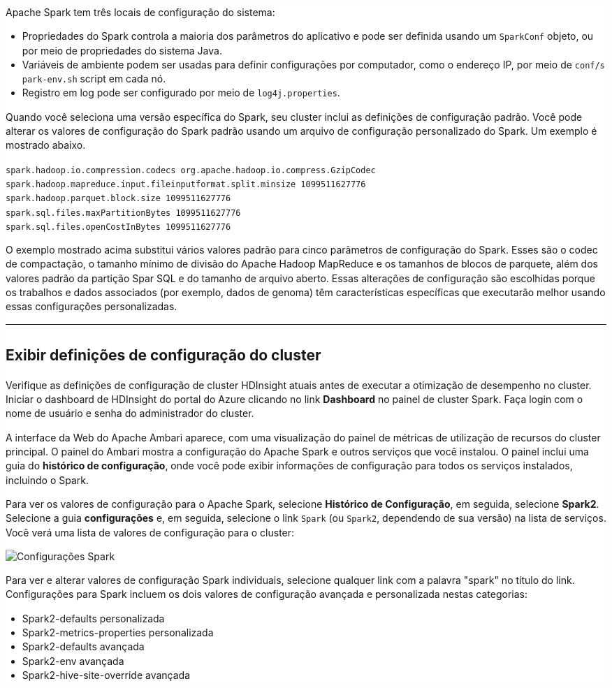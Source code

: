 Apache Spark tem três locais de configuração do sistema:

* Propriedades do Spark controla a maioria dos parâmetros do aplicativo e pode ser definida usando um `SparkConf` objeto, ou por meio de propriedades do sistema Java.
* Variáveis de ambiente podem ser usadas para definir configurações por computador, como o endereço IP, por meio de `conf/spark-env.sh` script em cada nó.
* Registro em log pode ser configurado por meio de `log4j.properties`.

Quando você seleciona uma versão específica do Spark, seu cluster inclui as definições de configuração padrão.  Você pode alterar os valores de configuração do Spark padrão usando um arquivo de configuração personalizado do Spark.  Um exemplo é mostrado abaixo.

```
spark.hadoop.io.compression.codecs org.apache.hadoop.io.compress.GzipCodec
spark.hadoop.mapreduce.input.fileinputformat.split.minsize 1099511627776
spark.hadoop.parquet.block.size 1099511627776
spark.sql.files.maxPartitionBytes 1099511627776
spark.sql.files.openCostInBytes 1099511627776
```

O exemplo mostrado acima substitui vários valores padrão para cinco parâmetros de configuração do Spark.  Esses são o codec de compactação, o tamanho mínimo de divisão do Apache Hadoop MapReduce e os tamanhos de blocos de parquete, além dos valores padrão da partição Spar SQL e do tamanho de arquivo aberto.  Essas alterações de configuração são escolhidas porque os trabalhos e dados associados (por exemplo, dados de genoma) têm características específicas que executarão melhor usando essas configurações personalizadas.

---

## <a name="view-cluster-configuration-settings"></a>Exibir definições de configuração do cluster

Verifique as definições de configuração de cluster HDInsight atuais antes de executar a otimização de desempenho no cluster. Iniciar o dashboard de HDInsight do portal do Azure clicando no link **Dashboard** no painel de cluster Spark. Faça login com o nome de usuário e senha do administrador do cluster.

A interface da Web do Apache Ambari aparece, com uma visualização do painel de métricas de utilização de recursos do cluster principal.  O painel do Ambari mostra a configuração do Apache Spark e outros serviços que você instalou. O painel inclui uma guia do **histórico de configuração**, onde você pode exibir informações de configuração para todos os serviços instalados, incluindo o Spark.

Para ver os valores de configuração para o Apache Spark, selecione **Histórico de Configuração**, em seguida, selecione **Spark2**.  Selecione a guia **configurações** e, em seguida, selecione o link `Spark` (ou `Spark2`, dependendo de sua versão) na lista de serviços.  Você verá uma lista de valores de configuração para o cluster:

![Configurações Spark](./media/apache-spark-settings/spark-configurations.png)

Para ver e alterar valores de configuração Spark individuais, selecione qualquer link com a palavra "spark" no título do link.  Configurações para Spark incluem os dois valores de configuração avançada e personalizada nestas categorias:

* Spark2-defaults personalizada
* Spark2-metrics-properties personalizada
* Spark2-defaults avançada
* Spark2-env avançada
* Spark2-hive-site-override avançada
